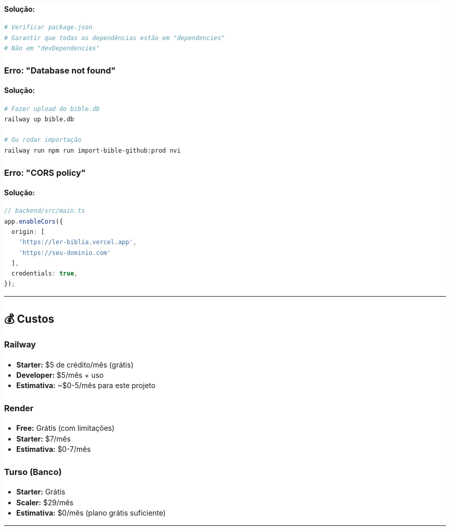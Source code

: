 **Solução:**
```bash
# Verificar package.json
# Garantir que todas as dependências estão em "dependencies"
# Não em "devDependencies"
```

### Erro: "Database not found"

**Solução:**
```bash
# Fazer upload do bible.db
railway up bible.db

# Ou rodar importação
railway run npm run import-bible-github:prod nvi
```

### Erro: "CORS policy"

**Solução:**
```typescript
// backend/src/main.ts
app.enableCors({
  origin: [
    'https://ler-biblia.vercel.app',
    'https://seu-dominio.com'
  ],
  credentials: true,
});
```

---

## 💰 Custos

### Railway
- **Starter:** $5 de crédito/mês (grátis)
- **Developer:** $5/mês + uso
- **Estimativa:** ~$0-5/mês para este projeto

### Render
- **Free:** Grátis (com limitações)
- **Starter:** $7/mês
- **Estimativa:** $0-7/mês

### Turso (Banco)
- **Starter:** Grátis
- **Scaler:** $29/mês
- **Estimativa:** $0/mês (plano grátis suficiente)

---
